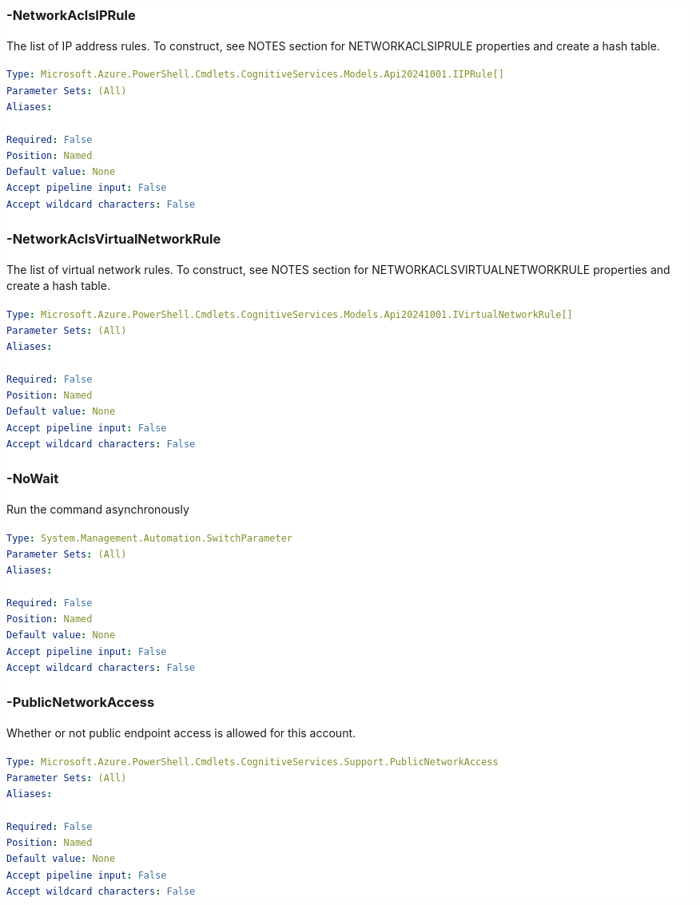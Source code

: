 ### -NetworkAclsIPRule
The list of IP address rules.
To construct, see NOTES section for NETWORKACLSIPRULE properties and create a hash table.

```yaml
Type: Microsoft.Azure.PowerShell.Cmdlets.CognitiveServices.Models.Api20241001.IIPRule[]
Parameter Sets: (All)
Aliases:

Required: False
Position: Named
Default value: None
Accept pipeline input: False
Accept wildcard characters: False
```

### -NetworkAclsVirtualNetworkRule
The list of virtual network rules.
To construct, see NOTES section for NETWORKACLSVIRTUALNETWORKRULE properties and create a hash table.

```yaml
Type: Microsoft.Azure.PowerShell.Cmdlets.CognitiveServices.Models.Api20241001.IVirtualNetworkRule[]
Parameter Sets: (All)
Aliases:

Required: False
Position: Named
Default value: None
Accept pipeline input: False
Accept wildcard characters: False
```

### -NoWait
Run the command asynchronously

```yaml
Type: System.Management.Automation.SwitchParameter
Parameter Sets: (All)
Aliases:

Required: False
Position: Named
Default value: None
Accept pipeline input: False
Accept wildcard characters: False
```

### -PublicNetworkAccess
Whether or not public endpoint access is allowed for this account.

```yaml
Type: Microsoft.Azure.PowerShell.Cmdlets.CognitiveServices.Support.PublicNetworkAccess
Parameter Sets: (All)
Aliases:

Required: False
Position: Named
Default value: None
Accept pipeline input: False
Accept wildcard characters: False
```
